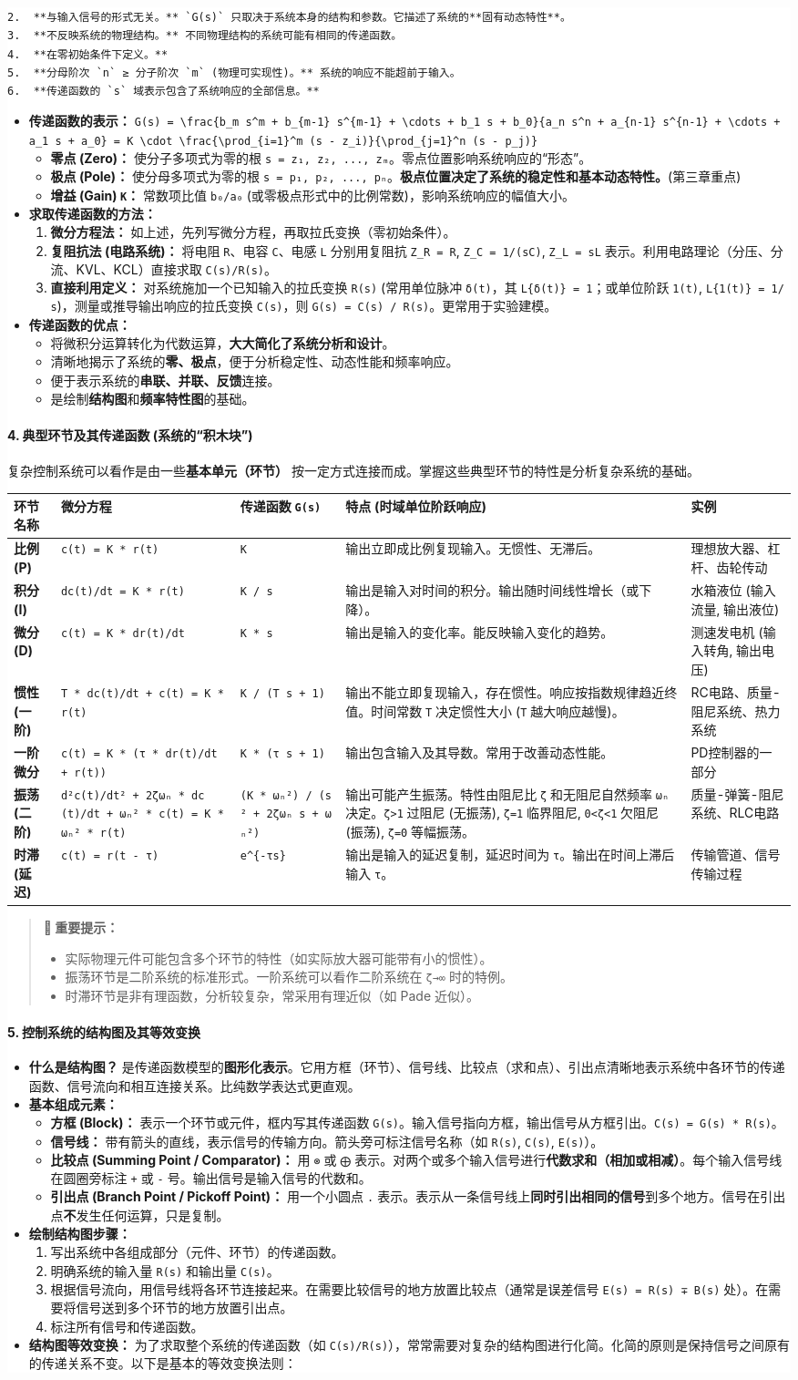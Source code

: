     2.  **与输入信号的形式无关。** `G(s)` 只取决于系统本身的结构和参数。它描述了系统的**固有动态特性**。
    3.  **不反映系统的物理结构。** 不同物理结构的系统可能有相同的传递函数。
    4.  **在零初始条件下定义。**
    5.  **分母阶次 `n` ≥ 分子阶次 `m` (物理可实现性)。** 系统的响应不能超前于输入。
    6.  **传递函数的 `s` 域表示包含了系统响应的全部信息。**
*   **传递函数的表示：**
    `G(s) = \frac{b_m s^m + b_{m-1} s^{m-1} + \cdots + b_1 s + b_0}{a_n s^n + a_{n-1} s^{n-1} + \cdots + a_1 s + a_0} = K \cdot \frac{\prod_{i=1}^m (s - z_i)}{\prod_{j=1}^n (s - p_j)}`
    *   **零点 (Zero)：** 使分子多项式为零的根 `s = z₁, z₂, ..., zₘ`。零点位置影响系统响应的“形态”。
    *   **极点 (Pole)：** 使分母多项式为零的根 `s = p₁, p₂, ..., pₙ`。**极点位置决定了系统的稳定性和基本动态特性。**(第三章重点)
    *   **增益 (Gain) `K`：** 常数项比值 `b₀/a₀` (或零极点形式中的比例常数)，影响系统响应的幅值大小。
*   **求取传递函数的方法：**
    1.  **微分方程法：** 如上述，先列写微分方程，再取拉氏变换（零初始条件）。
    2.  **复阻抗法 (电路系统)：** 将电阻 `R`、电容 `C`、电感 `L` 分别用复阻抗 `Z_R = R`, `Z_C = 1/(sC)`, `Z_L = sL` 表示。利用电路理论（分压、分流、KVL、KCL）直接求取 `C(s)/R(s)`。
    3.  **直接利用定义：** 对系统施加一个已知输入的拉氏变换 `R(s)` (常用单位脉冲 `δ(t)`，其 `L{δ(t)} = 1`；或单位阶跃 `1(t)`, `L{1(t)} = 1/s`)，测量或推导输出响应的拉氏变换 `C(s)`，则 `G(s) = C(s) / R(s)`。更常用于实验建模。
*   **传递函数的优点：**
    *   将微积分运算转化为代数运算，**大大简化了系统分析和设计**。
    *   清晰地揭示了系统的**零、极点**，便于分析稳定性、动态性能和频率响应。
    *   便于表示系统的**串联、并联、反馈**连接。
    *   是绘制**结构图**和**频率特性图**的基础。

#### 4. 典型环节及其传递函数 (系统的“积木块”)
复杂控制系统可以看作是由一些**基本单元（环节）** 按一定方式连接而成。掌握这些典型环节的特性是分析复杂系统的基础。

| 环节名称        | 微分方程                                                     | 传递函数 `G(s)`                   | 特点 (时域单位阶跃响应)                                      | 实例                            |
| :-------------- | :----------------------------------------------------------- | :-------------------------------- | :----------------------------------------------------------- | :------------------------------ |
| **比例 (P)**    | `c(t) = K * r(t)`                                            | `K`                               | 输出立即成比例复现输入。无惯性、无滞后。                     | 理想放大器、杠杆、齿轮传动      |
| **积分 (I)**    | `dc(t)/dt = K * r(t)`                                        | `K / s`                           | 输出是输入对时间的积分。输出随时间线性增长（或下降）。       | 水箱液位 (输入流量, 输出液位)   |
| **微分 (D)**    | `c(t) = K * dr(t)/dt`                                        | `K * s`                           | 输出是输入的变化率。能反映输入变化的趋势。                   | 测速发电机 (输入转角, 输出电压) |
| **惯性 (一阶)** | `T * dc(t)/dt + c(t) = K * r(t)`                             | `K / (T s + 1)`                   | 输出不能立即复现输入，存在惯性。响应按指数规律趋近终值。时间常数 `T` 决定惯性大小 (`T` 越大响应越慢)。 | RC电路、质量-阻尼系统、热力系统 |
| **一阶微分**    | `c(t) = K * (τ * dr(t)/dt + r(t))`                           | `K * (τ s + 1)`                   | 输出包含输入及其导数。常用于改善动态性能。                   | PD控制器的一部分                |
| **振荡 (二阶)** | `d²c(t)/dt² + 2ζωₙ * dc(t)/dt + ωₙ² * c(t) = K * ωₙ² * r(t)` | `(K * ωₙ²) / (s² + 2ζωₙ s + ωₙ²)` | 输出可能产生振荡。特性由阻尼比 `ζ` 和无阻尼自然频率 `ωₙ` 决定。`ζ>1` 过阻尼 (无振荡), `ζ=1` 临界阻尼, `0<ζ<1` 欠阻尼 (振荡), `ζ=0` 等幅振荡。 | 质量-弹簧-阻尼系统、RLC电路     |
| **时滞 (延迟)** | `c(t) = r(t - τ)`                                            | `e^{-τs}`                         | 输出是输入的延迟复制，延迟时间为 `τ`。输出在时间上滞后输入 `τ`。 | 传输管道、信号传输过程          |

> **📌 重要提示：**
> *   实际物理元件可能包含多个环节的特性（如实际放大器可能带有小的惯性）。
> *   振荡环节是二阶系统的标准形式。一阶系统可以看作二阶系统在 `ζ→∞` 时的特例。
> *   时滞环节是非有理函数，分析较复杂，常采用有理近似（如 Pade 近似）。

#### 5. 控制系统的结构图及其等效变换
*   **什么是结构图？** 是传递函数模型的**图形化表示**。它用方框（环节）、信号线、比较点（求和点）、引出点清晰地表示系统中各环节的传递函数、信号流向和相互连接关系。比纯数学表达式更直观。
*   **基本组成元素：**
    *   **方框 (Block)：** 表示一个环节或元件，框内写其传递函数 `G(s)`。输入信号指向方框，输出信号从方框引出。`C(s) = G(s) * R(s)`。
    *   **信号线：** 带有箭头的直线，表示信号的传输方向。箭头旁可标注信号名称（如 `R(s)`, `C(s)`, `E(s)`）。
    *   **比较点 (Summing Point / Comparator)：** 用 `⊗` 或 `⨁` 表示。对两个或多个输入信号进行**代数求和（相加或相减）**。每个输入信号线在圆圈旁标注 `+` 或 `-` 号。输出信号是输入信号的代数和。
    *   **引出点 (Branch Point / Pickoff Point)：** 用一个小圆点 `.` 表示。表示从一条信号线上**同时引出相同的信号**到多个地方。信号在引出点**不**发生任何运算，只是复制。
*   **绘制结构图步骤：**
    1.  写出系统中各组成部分（元件、环节）的传递函数。
    2.  明确系统的输入量 `R(s)` 和输出量 `C(s)`。
    3.  根据信号流向，用信号线将各环节连接起来。在需要比较信号的地方放置比较点（通常是误差信号 `E(s) = R(s) ∓ B(s)` 处）。在需要将信号送到多个环节的地方放置引出点。
    4.  标注所有信号和传递函数。
*   **结构图等效变换：** 为了求取整个系统的传递函数（如 `C(s)/R(s)`），常常需要对复杂的结构图进行化简。化简的原则是保持信号之间原有的传递关系不变。以下是基本的等效变换法则：
